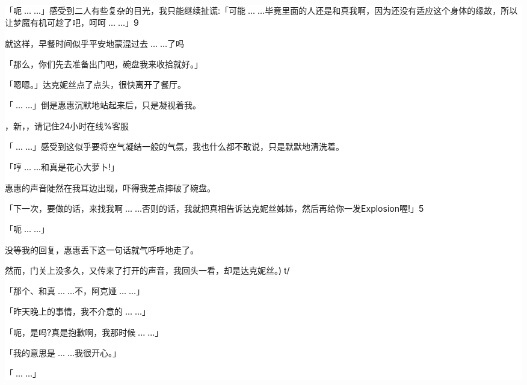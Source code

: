 「呃 ... ...」感受到二人有些复杂的目光，我只能继续扯谎:「可能 ... ...毕竟里面的人还是和真我啊，因为还没有适应这个身体的缘故，所以让梦魔有机可趁了吧，呵呵 ... ...」9



就这样，早餐时间似乎平安地蒙混过去 ... ...了吗





「那么，你们先去准备出门吧，碗盘我来收拾就好。」



「嗯嗯。」达克妮丝点了点头，很快离开了餐厅。





「 ... ...」倒是惠惠沉默地站起来后，只是凝视着我。



，新，，请记住24小时在线%客服



「 ... ...」感受到这似乎要将空气凝结一般的气氛，我也什么都不敢说，只是默默地清洗着。





「哼 ... ...和真是花心大萝卜!」



惠惠的声音陡然在我耳边出现，吓得我差点摔破了碗盘。



「下一次，要做的话，来找我啊 ... ...否则的话，我就把真相告诉达克妮丝姊姊，然后再给你一发Explosion喔!」5



「呃 ... ...」



没等我的回复，惠惠丢下这一句话就气呼呼地走了。





然而，门关上没多久，又传来了打开的声音，我回头一看，却是达克妮丝。) t/





「那个、和真 ... ...不，阿克娅 ... ...」



「昨天晚上的事情，我不介意的 ... ...」



「呃，是吗?真是抱歉啊，我那时候 ... ...」



「我的意思是 ... ...我很开心。」



「 ... ...」
